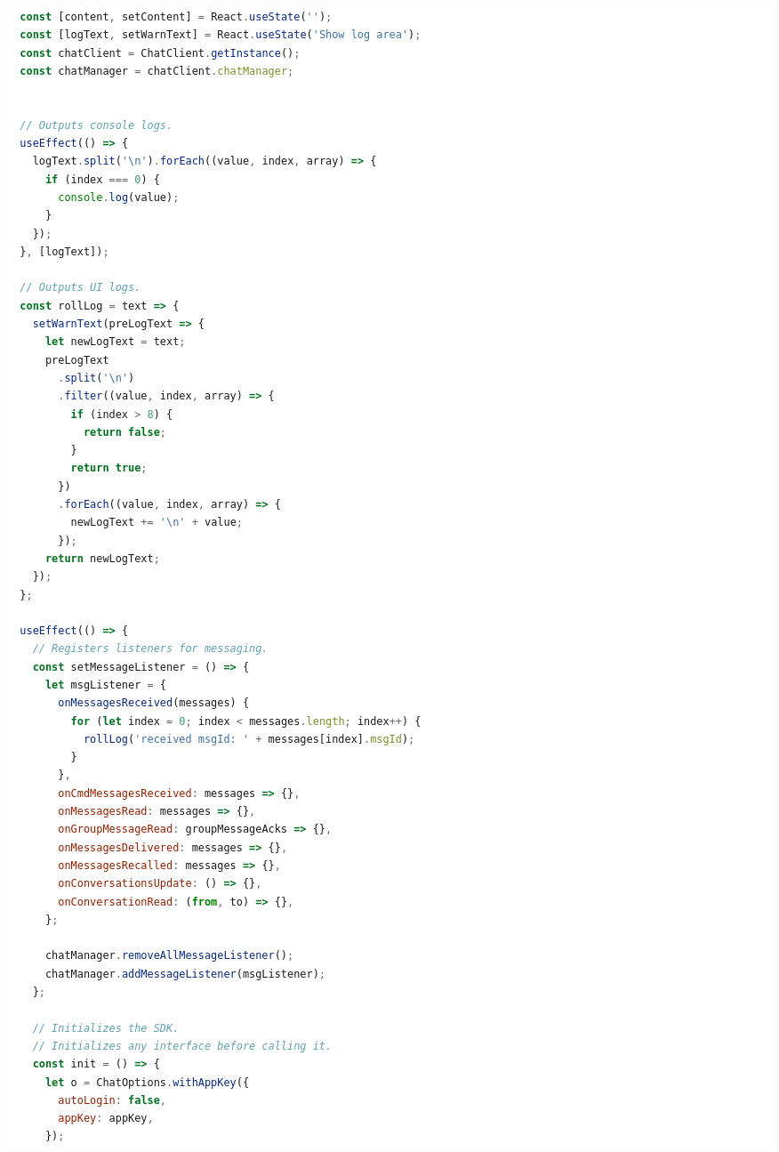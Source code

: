 ```javascript
  const [content, setContent] = React.useState('');
  const [logText, setWarnText] = React.useState('Show log area');
  const chatClient = ChatClient.getInstance();
  const chatManager = chatClient.chatManager;


  // Outputs console logs.
  useEffect(() => {
    logText.split('\n').forEach((value, index, array) => {
      if (index === 0) {
        console.log(value);
      }
    });
  }, [logText]);

  // Outputs UI logs.
  const rollLog = text => {
    setWarnText(preLogText => {
      let newLogText = text;
      preLogText
        .split('\n')
        .filter((value, index, array) => {
          if (index > 8) {
            return false;
          }
          return true;
        })
        .forEach((value, index, array) => {
          newLogText += '\n' + value;
        });
      return newLogText;
    });
  };

  useEffect(() => {
    // Registers listeners for messaging.
    const setMessageListener = () => {
      let msgListener = {
        onMessagesReceived(messages) {
          for (let index = 0; index < messages.length; index++) {
            rollLog('received msgId: ' + messages[index].msgId);
          }
        },
        onCmdMessagesReceived: messages => {},
        onMessagesRead: messages => {},
        onGroupMessageRead: groupMessageAcks => {},
        onMessagesDelivered: messages => {},
        onMessagesRecalled: messages => {},
        onConversationsUpdate: () => {},
        onConversationRead: (from, to) => {},
      };

      chatManager.removeAllMessageListener();
      chatManager.addMessageListener(msgListener);
    };

    // Initializes the SDK.
    // Initializes any interface before calling it.
    const init = () => {
      let o = ChatOptions.withAppKey({
        autoLogin: false,
        appKey: appKey,
      });
```